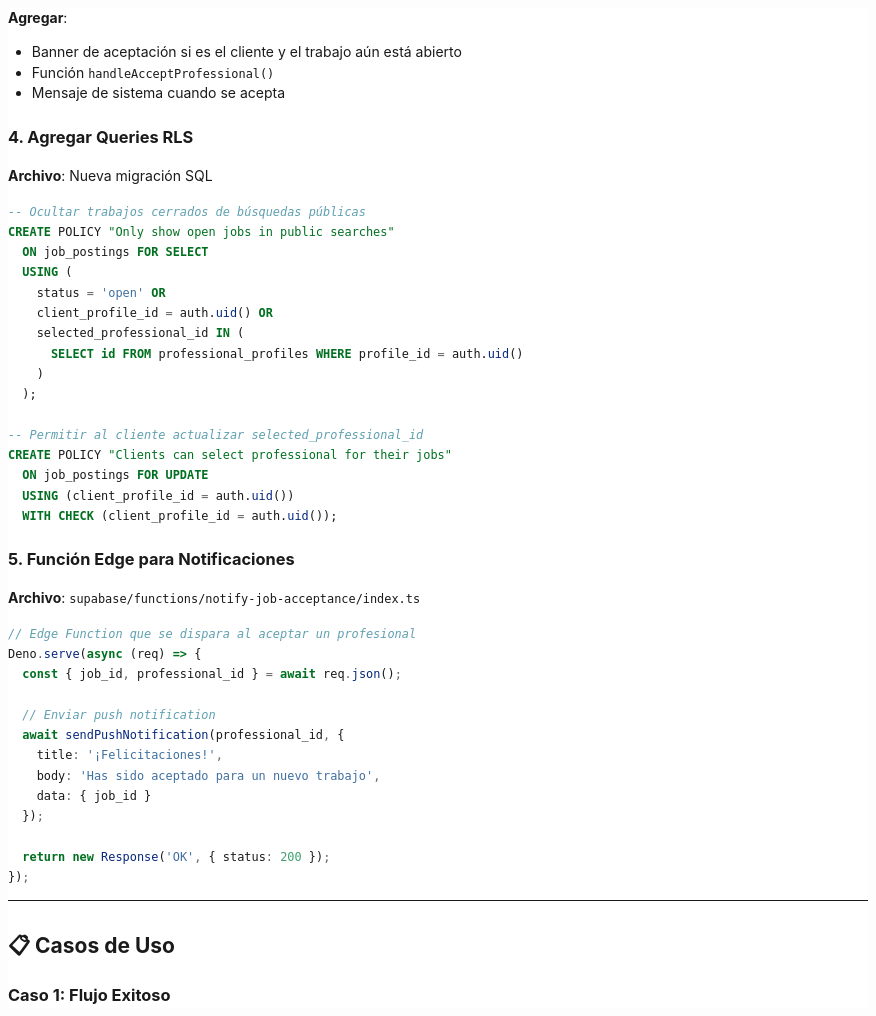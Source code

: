 **Agregar**:
- Banner de aceptación si es el cliente y el trabajo aún está abierto
- Función `handleAcceptProfessional()`
- Mensaje de sistema cuando se acepta

### 4. Agregar Queries RLS

**Archivo**: Nueva migración SQL

```sql
-- Ocultar trabajos cerrados de búsquedas públicas
CREATE POLICY "Only show open jobs in public searches"
  ON job_postings FOR SELECT
  USING (
    status = 'open' OR
    client_profile_id = auth.uid() OR
    selected_professional_id IN (
      SELECT id FROM professional_profiles WHERE profile_id = auth.uid()
    )
  );

-- Permitir al cliente actualizar selected_professional_id
CREATE POLICY "Clients can select professional for their jobs"
  ON job_postings FOR UPDATE
  USING (client_profile_id = auth.uid())
  WITH CHECK (client_profile_id = auth.uid());
```

### 5. Función Edge para Notificaciones

**Archivo**: `supabase/functions/notify-job-acceptance/index.ts`

```typescript
// Edge Function que se dispara al aceptar un profesional
Deno.serve(async (req) => {
  const { job_id, professional_id } = await req.json();

  // Enviar push notification
  await sendPushNotification(professional_id, {
    title: '¡Felicitaciones!',
    body: 'Has sido aceptado para un nuevo trabajo',
    data: { job_id }
  });

  return new Response('OK', { status: 200 });
});
```

---

## 📋 Casos de Uso

### Caso 1: Flujo Exitoso
